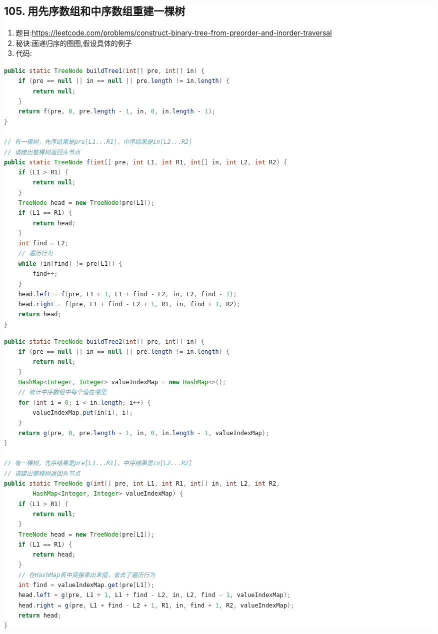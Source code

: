 ## 105. 用先序数组和中序数组重建一棵树
1. 题目:https://leetcode.com/problems/construct-binary-tree-from-preorder-and-inorder-traversal
2. 秘诀:画递归序的图图,假设具体的例子
3. 代码:
```java
public static TreeNode buildTree1(int[] pre, int[] in) {
    if (pre == null || in == null || pre.length != in.length) {
        return null;
    }
    return f(pre, 0, pre.length - 1, in, 0, in.length - 1);
}

// 有一棵树，先序结果是pre[L1...R1]，中序结果是in[L2...R2]
// 请建出整棵树返回头节点
public static TreeNode f(int[] pre, int L1, int R1, int[] in, int L2, int R2) {
    if (L1 > R1) {
        return null;
    }
    TreeNode head = new TreeNode(pre[L1]);
    if (L1 == R1) {
        return head;
    }
    int find = L2;
    // 遍历行为
    while (in[find] != pre[L1]) {
        find++;
    }
    head.left = f(pre, L1 + 1, L1 + find - L2, in, L2, find - 1);
    head.right = f(pre, L1 + find - L2 + 1, R1, in, find + 1, R2);
    return head;
}
```

```java
public static TreeNode buildTree2(int[] pre, int[] in) {
    if (pre == null || in == null || pre.length != in.length) {
        return null;
    }
    HashMap<Integer, Integer> valueIndexMap = new HashMap<>();
    // 统计中序数组中每个值在哪里
    for (int i = 0; i < in.length; i++) {
        valueIndexMap.put(in[i], i);
    }
    return g(pre, 0, pre.length - 1, in, 0, in.length - 1, valueIndexMap);
}

// 有一棵树，先序结果是pre[L1...R1]，中序结果是in[L2...R2]
// 请建出整棵树返回头节点
public static TreeNode g(int[] pre, int L1, int R1, int[] in, int L2, int R2,
        HashMap<Integer, Integer> valueIndexMap) {
    if (L1 > R1) {
        return null;
    }
    TreeNode head = new TreeNode(pre[L1]);
    if (L1 == R1) {
        return head;
    }
    // 在HashMap表中直接拿出来值，省去了遍历行为
    int find = valueIndexMap.get(pre[L1]);
    head.left = g(pre, L1 + 1, L1 + find - L2, in, L2, find - 1, valueIndexMap);
    head.right = g(pre, L1 + find - L2 + 1, R1, in, find + 1, R2, valueIndexMap);
    return head;
}
```